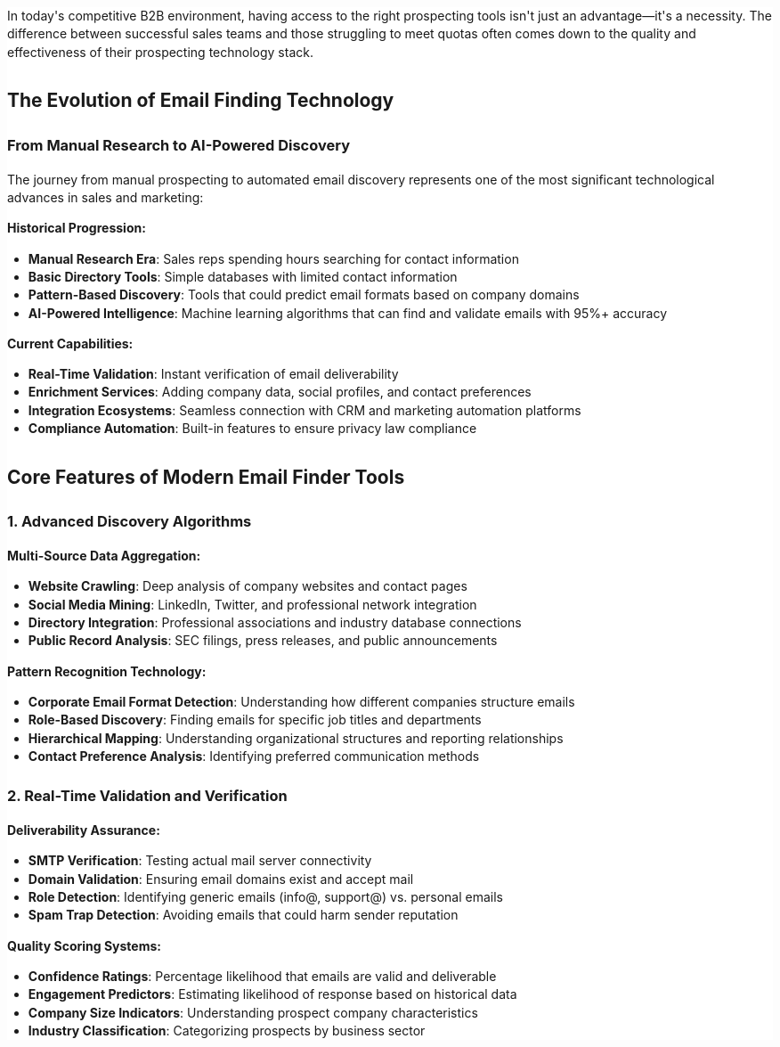 In today's competitive B2B environment, having access to the right prospecting tools isn't just an advantage—it's a necessity. The difference between successful sales teams and those struggling to meet quotas often comes down to the quality and effectiveness of their prospecting technology stack.

## The Evolution of Email Finding Technology

### From Manual Research to AI-Powered Discovery

The journey from manual prospecting to automated email discovery represents one of the most significant technological advances in sales and marketing:

**Historical Progression:**
- **Manual Research Era**: Sales reps spending hours searching for contact information
- **Basic Directory Tools**: Simple databases with limited contact information
- **Pattern-Based Discovery**: Tools that could predict email formats based on company domains
- **AI-Powered Intelligence**: Machine learning algorithms that can find and validate emails with 95%+ accuracy

**Current Capabilities:**
- **Real-Time Validation**: Instant verification of email deliverability
- **Enrichment Services**: Adding company data, social profiles, and contact preferences
- **Integration Ecosystems**: Seamless connection with CRM and marketing automation platforms
- **Compliance Automation**: Built-in features to ensure privacy law compliance

## Core Features of Modern Email Finder Tools

### 1. **Advanced Discovery Algorithms**

**Multi-Source Data Aggregation:**
- **Website Crawling**: Deep analysis of company websites and contact pages
- **Social Media Mining**: LinkedIn, Twitter, and professional network integration
- **Directory Integration**: Professional associations and industry database connections
- **Public Record Analysis**: SEC filings, press releases, and public announcements

**Pattern Recognition Technology:**
- **Corporate Email Format Detection**: Understanding how different companies structure emails
- **Role-Based Discovery**: Finding emails for specific job titles and departments
- **Hierarchical Mapping**: Understanding organizational structures and reporting relationships
- **Contact Preference Analysis**: Identifying preferred communication methods

### 2. **Real-Time Validation and Verification**

**Deliverability Assurance:**
- **SMTP Verification**: Testing actual mail server connectivity
- **Domain Validation**: Ensuring email domains exist and accept mail
- **Role Detection**: Identifying generic emails (info@, support@) vs. personal emails
- **Spam Trap Detection**: Avoiding emails that could harm sender reputation

**Quality Scoring Systems:**
- **Confidence Ratings**: Percentage likelihood that emails are valid and deliverable
- **Engagement Predictors**: Estimating likelihood of response based on historical data
- **Company Size Indicators**: Understanding prospect company characteristics
- **Industry Classification**: Categorizing prospects by business sector

